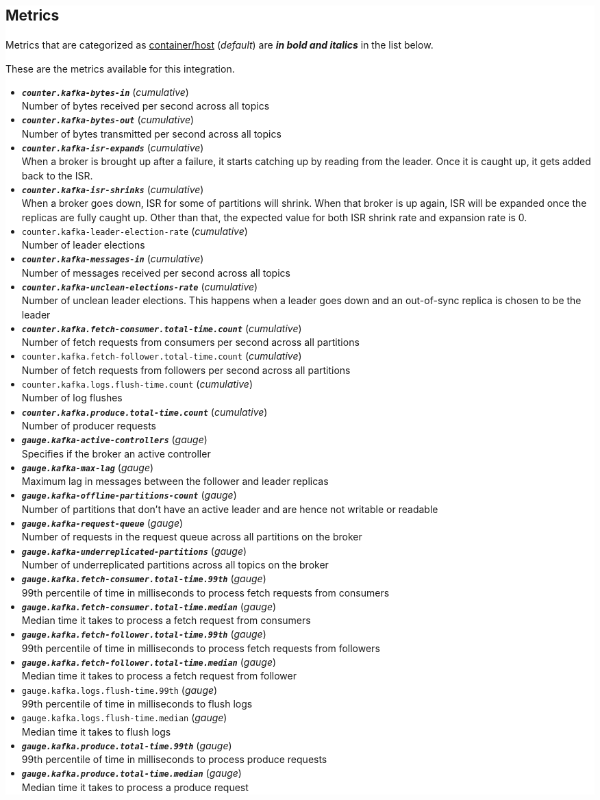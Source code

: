 
## Metrics

Metrics that are categorized as
[container/host](https://docs.signalfx.com/en/latest/admin-guide/usage.html#about-custom-bundled-and-high-resolution-metrics)
(*default*) are ***in bold and italics*** in the list below.

These are the metrics available for this integration.

 - ***`counter.kafka-bytes-in`*** (*cumulative*)<br>    Number of bytes received per second across all topics
 - ***`counter.kafka-bytes-out`*** (*cumulative*)<br>    Number of bytes transmitted per second across all topics
 - ***`counter.kafka-isr-expands`*** (*cumulative*)<br>    When a broker is brought up after a failure, it starts catching up by reading from the leader. Once it is caught up, it gets added back to the ISR.
 - ***`counter.kafka-isr-shrinks`*** (*cumulative*)<br>    When a broker goes down, ISR for some of partitions will shrink. When that broker is up again, ISR will be expanded once the replicas are fully caught up. Other than that, the expected value for both ISR shrink rate and expansion rate is 0.
 - `counter.kafka-leader-election-rate` (*cumulative*)<br>    Number of leader elections
 - ***`counter.kafka-messages-in`*** (*cumulative*)<br>    Number of messages received per second across all topics
 - ***`counter.kafka-unclean-elections-rate`*** (*cumulative*)<br>    Number of unclean leader elections. This happens when a leader goes down and an out-of-sync replica is chosen to be the leader
 - ***`counter.kafka.fetch-consumer.total-time.count`*** (*cumulative*)<br>    Number of fetch requests from consumers per second across all partitions
 - `counter.kafka.fetch-follower.total-time.count` (*cumulative*)<br>    Number of fetch requests from followers per second across all partitions
 - `counter.kafka.logs.flush-time.count` (*cumulative*)<br>    Number of log flushes
 - ***`counter.kafka.produce.total-time.count`*** (*cumulative*)<br>    Number of producer requests
 - ***`gauge.kafka-active-controllers`*** (*gauge*)<br>    Specifies if the broker an active controller
 - ***`gauge.kafka-max-lag`*** (*gauge*)<br>    Maximum lag in messages between the follower and leader replicas
 - ***`gauge.kafka-offline-partitions-count`*** (*gauge*)<br>    Number of partitions that don’t have an active leader and are hence not writable or readable
 - ***`gauge.kafka-request-queue`*** (*gauge*)<br>    Number of requests in the request queue across all partitions on the broker
 - ***`gauge.kafka-underreplicated-partitions`*** (*gauge*)<br>    Number of underreplicated partitions across all topics on the broker
 - ***`gauge.kafka.fetch-consumer.total-time.99th`*** (*gauge*)<br>    99th percentile of time in milliseconds to process fetch requests from consumers
 - ***`gauge.kafka.fetch-consumer.total-time.median`*** (*gauge*)<br>    Median time it takes to process a fetch request from consumers
 - ***`gauge.kafka.fetch-follower.total-time.99th`*** (*gauge*)<br>    99th percentile of time in milliseconds to process fetch requests from followers
 - ***`gauge.kafka.fetch-follower.total-time.median`*** (*gauge*)<br>    Median time it takes to process a fetch request from follower
 - `gauge.kafka.logs.flush-time.99th` (*gauge*)<br>    99th percentile of time in milliseconds to flush logs
 - `gauge.kafka.logs.flush-time.median` (*gauge*)<br>    Median time it takes to flush logs
 - ***`gauge.kafka.produce.total-time.99th`*** (*gauge*)<br>    99th percentile of time in milliseconds to process produce requests
 - ***`gauge.kafka.produce.total-time.median`*** (*gauge*)<br>    Median time it takes to process a produce request
